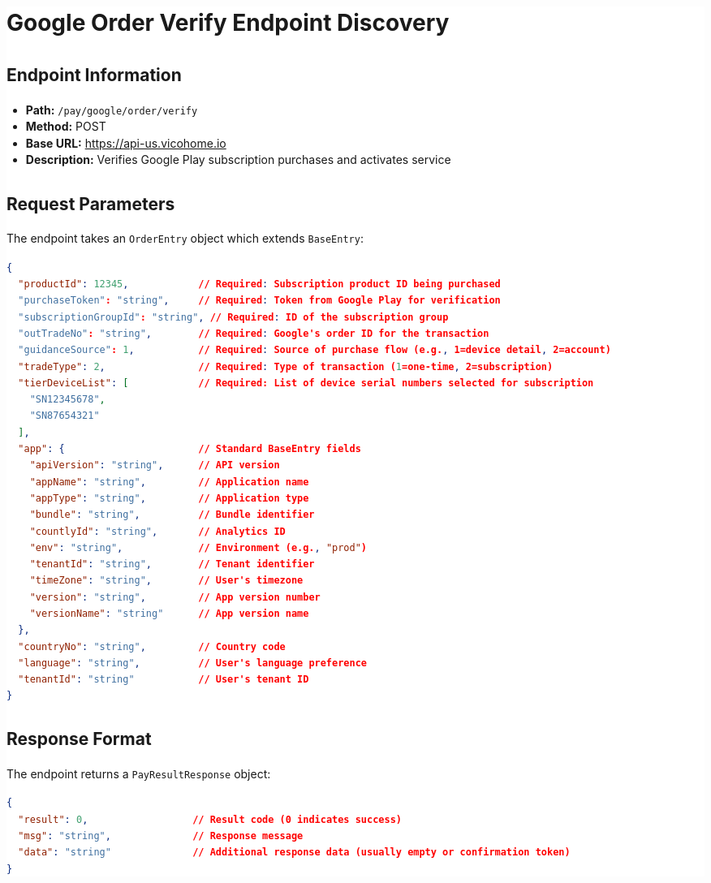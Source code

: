 # Google Order Verify Endpoint Discovery

## Endpoint Information
- **Path:** `/pay/google/order/verify`
- **Method:** POST
- **Base URL:** https://api-us.vicohome.io
- **Description:** Verifies Google Play subscription purchases and activates service

## Request Parameters
The endpoint takes an `OrderEntry` object which extends `BaseEntry`:

```json
{
  "productId": 12345,            // Required: Subscription product ID being purchased
  "purchaseToken": "string",     // Required: Token from Google Play for verification
  "subscriptionGroupId": "string", // Required: ID of the subscription group
  "outTradeNo": "string",        // Required: Google's order ID for the transaction
  "guidanceSource": 1,           // Required: Source of purchase flow (e.g., 1=device detail, 2=account)
  "tradeType": 2,                // Required: Type of transaction (1=one-time, 2=subscription)
  "tierDeviceList": [            // Required: List of device serial numbers selected for subscription
    "SN12345678",
    "SN87654321"
  ],
  "app": {                       // Standard BaseEntry fields
    "apiVersion": "string",      // API version
    "appName": "string",         // Application name
    "appType": "string",         // Application type
    "bundle": "string",          // Bundle identifier
    "countlyId": "string",       // Analytics ID
    "env": "string",             // Environment (e.g., "prod")
    "tenantId": "string",        // Tenant identifier
    "timeZone": "string",        // User's timezone
    "version": "string",         // App version number
    "versionName": "string"      // App version name
  },
  "countryNo": "string",         // Country code
  "language": "string",          // User's language preference
  "tenantId": "string"           // User's tenant ID
}
```

## Response Format
The endpoint returns a `PayResultResponse` object:

```json
{
  "result": 0,                  // Result code (0 indicates success)
  "msg": "string",              // Response message
  "data": "string"              // Additional response data (usually empty or confirmation token)
}
```
